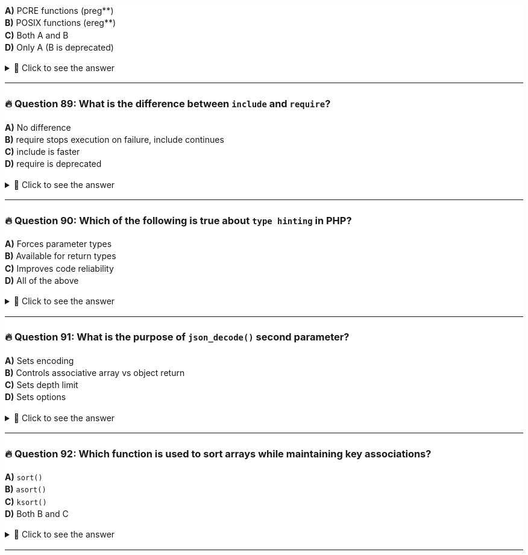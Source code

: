 **A)** PCRE functions (preg*\*)  
**B)** POSIX functions (ereg*\*)  
**C)** Both A and B  
**D)** Only A (B is deprecated)

<details><summary>🎯 Click to see the answer</summary></details>

---

### 🔥 **Question 89:** What is the difference between `include` and `require`?

**A)** No difference  
**B)** require stops execution on failure, include continues  
**C)** include is faster  
**D)** require is deprecated

<details><summary>🎯 Click to see the answer</summary></details>

---

### 🔥 **Question 90:** Which of the following is true about `type hinting` in PHP?

**A)** Forces parameter types  
**B)** Available for return types  
**C)** Improves code reliability  
**D)** All of the above

<details><summary>🎯 Click to see the answer</summary></details>

---

### 🔥 **Question 91:** What is the purpose of `json_decode()` second parameter?

**A)** Sets encoding  
**B)** Controls associative array vs object return  
**C)** Sets depth limit  
**D)** Sets options

<details><summary>🎯 Click to see the answer</summary></details>

---

### 🔥 **Question 92:** Which function is used to sort arrays while maintaining key associations?

**A)** `sort()`  
**B)** `asort()`  
**C)** `ksort()`  
**D)** Both B and C

<details><summary>🎯 Click to see the answer</summary></details>

---
